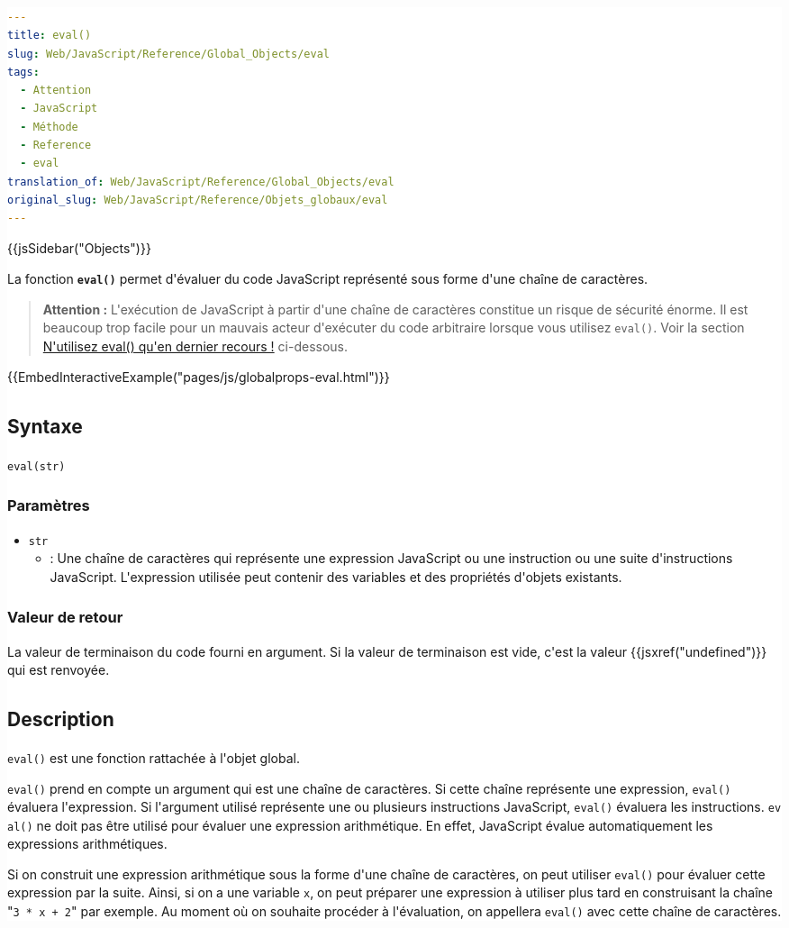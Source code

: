 ```yaml
---
title: eval()
slug: Web/JavaScript/Reference/Global_Objects/eval
tags:
  - Attention
  - JavaScript
  - Méthode
  - Reference
  - eval
translation_of: Web/JavaScript/Reference/Global_Objects/eval
original_slug: Web/JavaScript/Reference/Objets_globaux/eval
---
```

{{jsSidebar("Objects")}}

La fonction **`eval()`** permet d'évaluer du code JavaScript représenté sous forme d'une chaîne de caractères.

> **Attention :** L'exécution de JavaScript à partir d'une chaîne de caractères constitue un risque de sécurité énorme. Il est beaucoup trop facile pour un mauvais acteur d'exécuter du code arbitraire lorsque vous utilisez `eval()`. Voir la section [N'utilisez eval() qu'en dernier recours !](#Nutiliser_eval_quen_dernier_recours_!) ci-dessous.

{{EmbedInteractiveExample("pages/js/globalprops-eval.html")}}

## Syntaxe

    eval(str)

### Paramètres

- `str`
  - : Une chaîne de caractères qui représente une expression JavaScript ou une instruction ou une suite d'instructions JavaScript. L'expression utilisée peut contenir des variables et des propriétés d'objets existants.

### Valeur de retour

La valeur de terminaison du code fourni en argument. Si la valeur de terminaison est vide, c'est la valeur {{jsxref("undefined")}} qui est renvoyée.

## Description

`eval()` est une fonction rattachée à l'objet global.

`eval()` prend en compte un argument qui est une chaîne de caractères. Si cette chaîne représente une expression, `eval()` évaluera l'expression. Si l'argument utilisé représente une ou plusieurs instructions JavaScript, `eval()` évaluera les instructions. `eval()` ne doit pas être utilisé pour évaluer une expression arithmétique. En effet, JavaScript évalue automatiquement les expressions arithmétiques.

Si on construit une expression arithmétique sous la forme d'une chaîne de caractères, on peut utiliser `eval()` pour évaluer cette expression par la suite. Ainsi, si on a une variable `x`, on peut préparer une expression à utiliser plus tard en construisant la chaîne "`3 * x + 2`" par exemple. Au moment où on souhaite procéder à l'évaluation, on appellera `eval()` avec cette chaîne de caractères.
